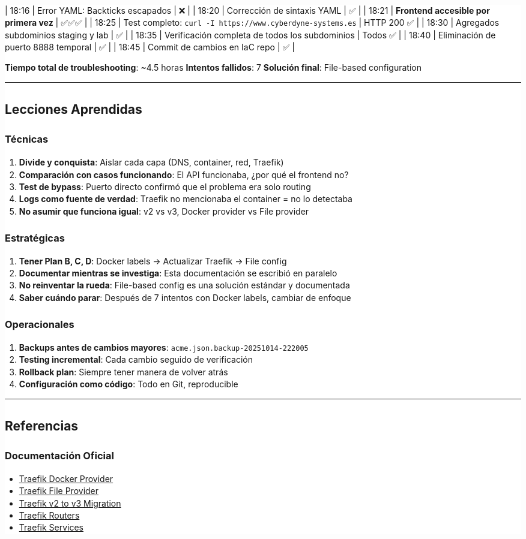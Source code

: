 | 18:16 | Error YAML: Backticks escapados | ❌ |
| 18:20 | Corrección de sintaxis YAML | ✅ |
| 18:21 | **Frontend accesible por primera vez** | ✅✅✅ |
| 18:25 | Test completo: `curl -I https://www.cyberdyne-systems.es` | HTTP 200 ✅ |
| 18:30 | Agregados subdominios staging y lab | ✅ |
| 18:35 | Verificación completa de todos los subdominios | Todos ✅ |
| 18:40 | Eliminación de puerto 8888 temporal | ✅ |
| 18:45 | Commit de cambios en IaC repo | ✅ |

**Tiempo total de troubleshooting**: ~4.5 horas
**Intentos fallidos**: 7
**Solución final**: File-based configuration

---

## Lecciones Aprendidas

### Técnicas

1. **Divide y conquista**: Aislar cada capa (DNS, container, red, Traefik)
2. **Comparación con casos funcionando**: El API funcionaba, ¿por qué el frontend no?
3. **Test de bypass**: Puerto directo confirmó que el problema era solo routing
4. **Logs como fuente de verdad**: Traefik no mencionaba el container = no lo detectaba
5. **No asumir que funciona igual**: v2 vs v3, Docker provider vs File provider

### Estratégicas

1. **Tener Plan B, C, D**: Docker labels → Actualizar Traefik → File config
2. **Documentar mientras se investiga**: Esta documentación se escribió en paralelo
3. **No reinventar la rueda**: File-based config es una solución estándar y documentada
4. **Saber cuándo parar**: Después de 7 intentos con Docker labels, cambiar de enfoque

### Operacionales

1. **Backups antes de cambios mayores**: `acme.json.backup-20251014-222005`
2. **Testing incremental**: Cada cambio seguido de verificación
3. **Rollback plan**: Siempre tener manera de volver atrás
4. **Configuración como código**: Todo en Git, reproducible

---

## Referencias

### Documentación Oficial
- [Traefik Docker Provider](https://doc.traefik.io/traefik/providers/docker/)
- [Traefik File Provider](https://doc.traefik.io/traefik/providers/file/)
- [Traefik v2 to v3 Migration](https://doc.traefik.io/traefik/migration/v2-to-v3/)
- [Traefik Routers](https://doc.traefik.io/traefik/routing/routers/)
- [Traefik Services](https://doc.traefik.io/traefik/routing/services/)
